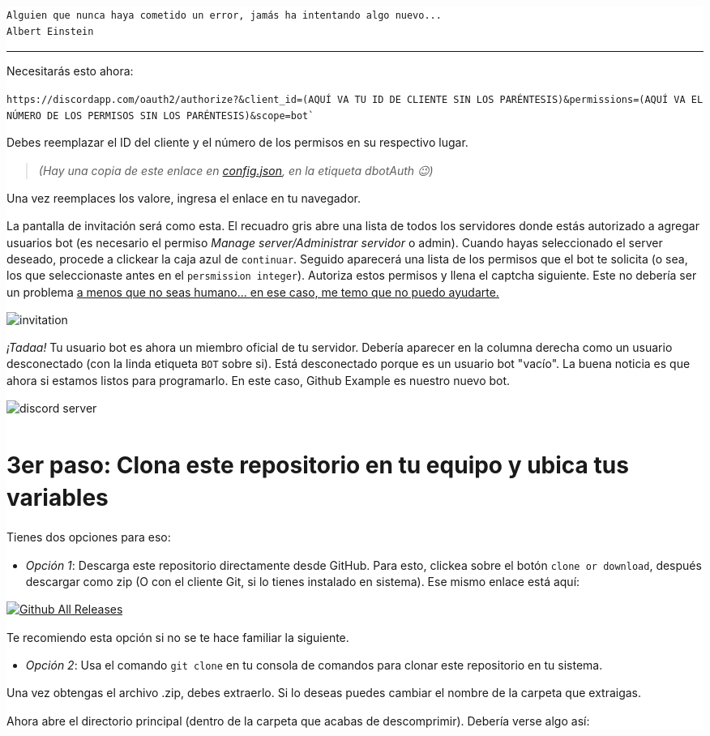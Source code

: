 ```utf-8
Alguien que nunca haya cometido un error, jamás ha intentando algo nuevo...
Albert Einstein
```

<hr>

Necesitarás esto ahora:

```
https://discordapp.com/oauth2/authorize?&client_id=(AQUÍ VA TU ID DE CLIENTE SIN LOS PARÉNTESIS)&permissions=(AQUÍ VA EL NÚMERO DE LOS PERMISOS SIN LOS PARÉNTESIS)&scope=bot`
```

Debes reemplazar el ID del cliente y el número de los permisos en su respectivo lugar.
>*(Hay una copia de este enlace en [config.json](/config.JSON), en la etiqueta dbotAuth 😉)*

Una vez reemplaces los valore, ingresa el enlace en tu navegador.

La pantalla de invitación será como esta. El recuadro gris abre una lista de todos los servidores donde estás autorizado a agregar usuarios bot (es necesario el permiso *Manage server/Administrar servidor* o admin). Cuando hayas seleccionado el server deseado, procede a clickear la caja azul de `continuar`. Seguido aparecerá una lista de los permisos que el bot te solicita (o sea, los que seleccionaste antes en el `persmission integer`). Autoriza estos permisos y llena el captcha siguiente. Este no debería ser un problema [a menos que no seas humano... en ese caso, me temo que no puedo ayudarte.](https://pastebin.com/raw/1FjDcSkW)

![invitation](https://i.ibb.co/09m3q8p/invitation.png)

*¡Tadaa!* Tu usuario bot es ahora un miembro oficial de tu servidor. Debería aparecer en la columna derecha como un usuario desconectado (con la linda etiqueta `BOT` sobre si). Está desconectado porque es un usuario bot "vacío". La buena noticia es que ahora si estamos listos para programarlo. En este caso, Github Example es nuestro nuevo bot.

![discord server](https://i.ibb.co/pfHYdT7/discord-open.png)

# 3er paso: Clona este repositorio en tu equipo y ubica tus variables

Tienes dos opciones para eso:

- *Opción 1*: Descarga este repositorio directamente desde GitHub. Para esto, clickea sobre el botón `clone or download`, después descargar como zip (O con el cliente Git, si lo tienes instalado en sistema). Ese mismo enlace está aquí:

[![Github All Releases](https://img.shields.io/github/downloads/atom/atom/total.svg?style=flat)](https://github.com/EldknMD/discord-js-chatbot-template/archive/master.zip) 

Te recomiendo esta opción si no se te hace familiar la siguiente.

- *Opción 2*: Usa el comando `git clone` en tu consola de comandos para clonar este repositorio en tu sistema.

Una vez obtengas el archivo .zip, debes extraerlo. Si lo deseas puedes cambiar el nombre de la carpeta que extraigas.

Ahora abre el directorio principal (dentro de la carpeta que acabas de descomprimir). Debería verse algo así:
